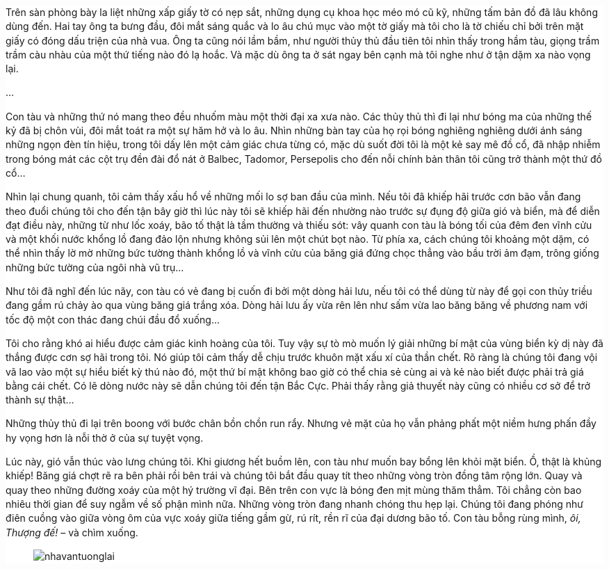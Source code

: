 Trên sàn phòng bày la liệt những xấp giấy tờ có nẹp sắt, những dụng cụ khoa học méo mó cũ kỹ, những tấm bản đồ đã lâu không dùng đến. Hai tay ông ta bưng đầu, đôi mắt sáng quắc và lo âu chú mục vào một tờ giấy mà tôi cho là tờ chiếu chỉ bởi trên mặt giấy có đóng dấu triện của nhà vua. Ông ta cũng nói lầm bầm, như người thủy thủ đầu tiên tôi nhìn thấy trong hầm tàu, giọng trầm trầm càu nhàu của một thứ tiếng nào đó lạ hoắc. Và mặc dù ông ta ở sát ngay bên cạnh mà tôi nghe như ở tận dặm xa nào vọng lại.

…

Con tàu và những thứ nó mang theo đều nhuốm màu một thời đại xa xưa nào. Các thủy thủ thì đi lại như bóng ma của những thế kỷ đã bị chôn vùi, đôi mắt toát ra một sự hăm hở và lo âu. Nhìn những bàn tay của họ rọi bóng nghiêng nghiêng dưới ánh sáng những ngọn đèn tín hiệu, trong tôi dấy lên một cảm giác chưa từng có, mặc dù suốt đời tôi là một kẻ say mê đồ cổ, đã nhập nhiễm trong bóng mát các cột trụ đền đài đổ nát ở Balbec, Tadomor, Persepolis cho đến nỗi chính bản thân tôi cũng trở thành một thứ đồ cổ…

Nhìn lại chung quanh, tôi cảm thấy xấu hổ về những mối lo sợ ban đầu của mình. Nếu tôi đã khiếp hãi trước cơn bão vẫn đang theo đuổi chúng tôi cho đến tận bây giờ thì lúc này tôi sẽ khiếp hãi đến nhường nào trước sự đụng độ giữa gió và biển, mà để diễn đạt điều này, những từ như lốc xoáy, bão tố thật là tầm thường và thiếu sót: vây quanh con tàu là bóng tối của đêm đen vĩnh cửu và một khối nước khổng lồ đang đảo lộn nhưng không sủi lên một chút bọt nào. Từ phía xa, cách chúng tôi khoảng một dặm, có thể nhìn thấy lờ mờ những bức tường thành khổng lồ và vĩnh cửu của băng giá đứng chọc thẳng vào bầu trời ảm đạm, trông giống những bức tường của ngôi nhà vũ trụ…

Như tôi đã nghĩ đến lúc nãy, con tàu có vẻ đang bị cuốn đi bởi một dòng hải lưu, nếu tôi có thể dùng từ này để gọi con thủy triều đang gầm rú chảy ào qua vùng băng giá trắng xóa. Dòng hải lưu ấy vừa rên lên như sấm vừa lao băng băng về phương nam với tốc độ một con thác đang chúi đầu đổ xuống…

Tôi cho rằng khó ai hiểu được cảm giác kinh hoàng của tôi. Tuy vậy sự tò mò muốn lý giải những bí mật của vùng biển kỳ dị này đã thắng được cơn sợ hãi trong tôi. Nó giúp tôi cảm thấy dễ chịu trước khuôn mặt xấu xí của thần chết. Rõ ràng là chúng tôi đang vội vã lao vào một sự hiểu biết kỳ thú nào đó, một thứ bí mật không bao giờ có thể chia sẻ cùng ai và kẻ nào biết được phải trả giá bằng cái chết. Có lẽ dòng nước này sẽ dẫn chúng tôi đến tận Bắc Cực. Phải thấy rằng giả thuyết này cũng có nhiều cơ sở để trở thành sự thật…

Những thủy thủ đi lại trên boong với bước chân bồn chồn run rẩy. Nhưng vẻ mặt của họ vẫn phảng phất một niềm hưng phấn đầy hy vọng hơn là nỗi thờ ở của sự tuyệt vọng.

Lúc này, gió vẫn thúc vào lưng chúng tôi. Khi giương hết buồm lên, con tàu như muốn bay bổng lên khỏi mặt biển. Ồ, thật là khủng khiếp! Băng giá chợt rẽ ra bên phải rồi bên trái và chúng tôi bắt đầu quay tít theo những vòng tròn đồng tâm rộng lớn. Quay và quay theo những đường xoáy của một hý trường vĩ đại. Bên trên con vực là bóng đen mịt mùng thăm thẳm. Tôi chẳng còn bao nhiêu thời gian để suy ngẫm về số phận mình nữa. Những vòng tròn đang nhanh chóng thu hẹp lại. Chúng tôi đang phóng như điên cuồng vào giữa vòng ôm của vực xoáy giữa tiếng gầm gừ, rú rít, rền rĩ của đại dương bão tố. Con tàu bỗng rùng mình, _ôi, Thượng đế!_ – và chìm xuống.

<figure><img src="https://data.nhavantuonglai.com/image/illustrations/cover-nhavantuonglai-com-0229.jpg" alt="nhavantuonglai" title="nhavantuonglai" height=100% width=100%><figcaption><p></p></figcaption></figure>